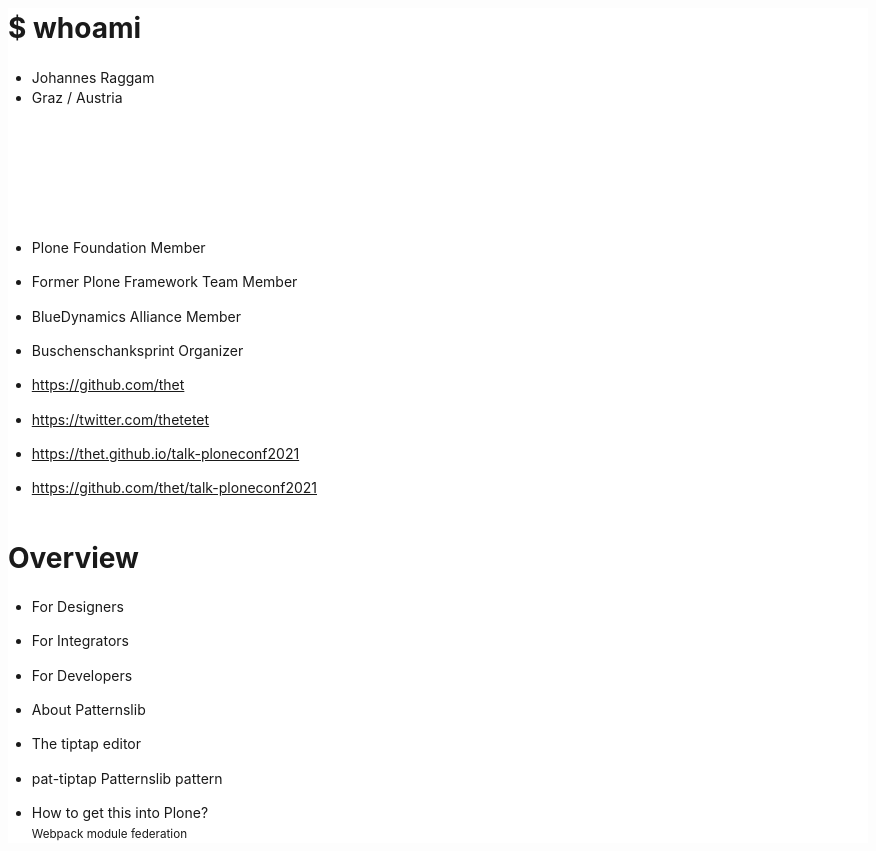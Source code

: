 
# $ whoami



- Johannes Raggam
- Graz / Austria



<img alt="Syslab Logo" title="Syslab.com" style="width: 60%; height: auto" src="./resources/logos/Logo_SYSLAB_ohneClaim_white_1c.svg" />



- Plone Foundation Member
- Former Plone Framework Team Member
- BlueDynamics Alliance Member
- Buschenschanksprint Organizer



- https://github.com/thet
- https://twitter.com/thetetet



- https://thet.github.io/talk-ploneconf2021
- https://github.com/thet/talk-ploneconf2021





# Overview




- For Designers
- For Integrators 
- For Developers 




- About Patternslib
- The tiptap editor 
- pat-tiptap Patternslib pattern 
- <span>How to get this into Plone?<br><small>Webpack module federation</small></span> 




